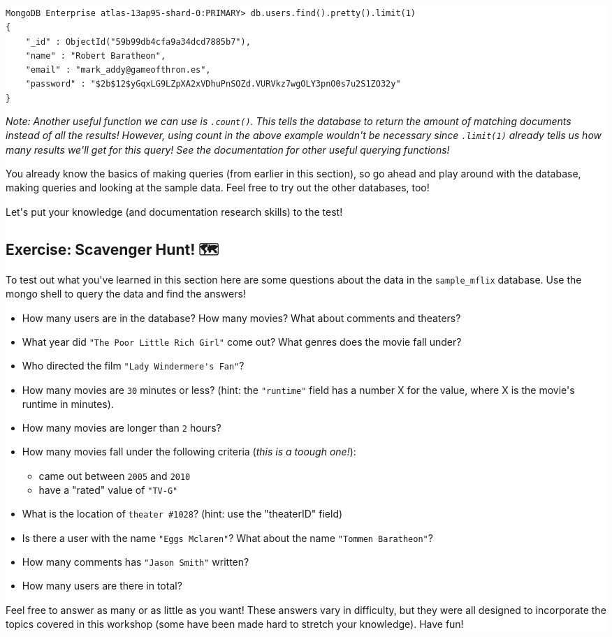 ```
MongoDB Enterprise atlas-13ap95-shard-0:PRIMARY> db.users.find().pretty().limit(1)
{
	"_id" : ObjectId("59b99db4cfa9a34dcd7885b7"),
	"name" : "Robert Baratheon",
	"email" : "mark_addy@gameofthron.es",
	"password" : "$2b$12$yGqxLG9LZpXA2xVDhuPnSOZd.VURVkz7wgOLY3pnO0s7u2S1ZO32y"
}
```

*Note: Another useful function we can use is `.count()`. This tells the database to return the amount of matching documents instead of all the results! However, using count in the above example wouldn't be necessary since `.limit(1)` already tells us how many results we'll get for this query! See the documentation for other useful querying functions!*

You already know the basics of making queries (from earlier in this section), so go ahead and play around with the database, making queries and looking at the sample data. Feel free to try out the other databases, too!

Let's put your knowledge (and documentation research skills) to the test!

## Exercise: Scavenger Hunt! 🗺

To test out what you've learned in this section here are some questions about the data in the `sample_mflix` database. Use the mongo shell to query the data and find the answers!

- How many users are in the database? How many movies? What about comments and theaters?

- What year did `"The Poor Little Rich Girl"` come out? What genres does the movie fall under?

- Who directed the film `"Lady Windermere's Fan"`?

- How many movies are `30` minutes or less? (hint: the `"runtime"` field has a number X for the value, where X is the movie's runtime in minutes).

- How many movies are longer than `2` hours?

- How many movies fall under the following criteria (*this is a toough one!*):
  - came out between `2005` and `2010`
  - have a "rated" value of `"TV-G"`

- What is the location of `theater #1028`? (hint: use the "theaterID" field)

- Is there a user with the name `"Eggs Mclaren"`? What about the name `"Tommen Baratheon"`?

- How many comments has `"Jason Smith"` written?

- How many users are there in total?

Feel free to answer as many or as little as you want! These answers vary in difficulty, but they were all designed to incorporate the topics covered in this workshop (some have been made hard to stretch your knowledge). Have fun!
